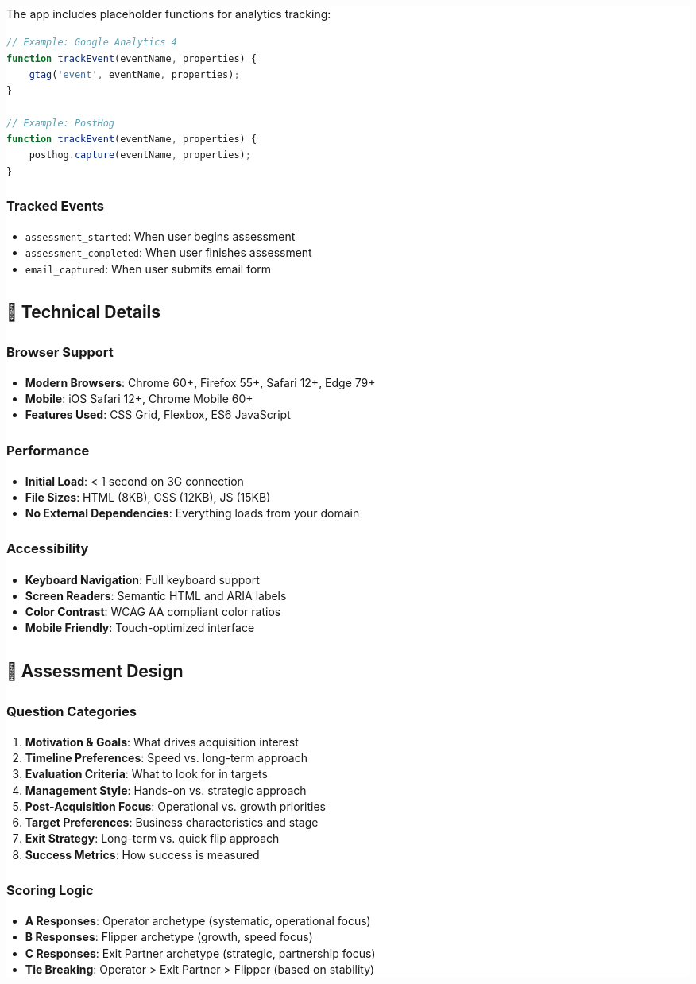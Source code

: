 The app includes placeholder functions for analytics tracking:

```javascript
// Example: Google Analytics 4
function trackEvent(eventName, properties) {
    gtag('event', eventName, properties);
}

// Example: PostHog
function trackEvent(eventName, properties) {
    posthog.capture(eventName, properties);
}
```

### Tracked Events
- `assessment_started`: When user begins assessment
- `assessment_completed`: When user finishes assessment
- `email_captured`: When user submits email form

## 🔧 Technical Details

### Browser Support
- **Modern Browsers**: Chrome 60+, Firefox 55+, Safari 12+, Edge 79+
- **Mobile**: iOS Safari 12+, Chrome Mobile 60+
- **Features Used**: CSS Grid, Flexbox, ES6 JavaScript

### Performance
- **Initial Load**: < 1 second on 3G connection
- **File Sizes**: HTML (8KB), CSS (12KB), JS (15KB)
- **No External Dependencies**: Everything loads from your domain

### Accessibility
- **Keyboard Navigation**: Full keyboard support
- **Screen Readers**: Semantic HTML and ARIA labels
- **Color Contrast**: WCAG AA compliant color ratios
- **Mobile Friendly**: Touch-optimized interface

## 🎯 Assessment Design

### Question Categories
1. **Motivation & Goals**: What drives acquisition interest
2. **Timeline Preferences**: Speed vs. long-term approach
3. **Evaluation Criteria**: What to look for in targets
4. **Management Style**: Hands-on vs. strategic approach
5. **Post-Acquisition Focus**: Operational vs. growth priorities
6. **Target Preferences**: Business characteristics and stage
7. **Exit Strategy**: Long-term vs. quick flip approach
8. **Success Metrics**: How success is measured

### Scoring Logic
- **A Responses**: Operator archetype (systematic, operational focus)
- **B Responses**: Flipper archetype (growth, speed focus)
- **C Responses**: Exit Partner archetype (strategic, partnership focus)
- **Tie Breaking**: Operator > Exit Partner > Flipper (based on stability)
